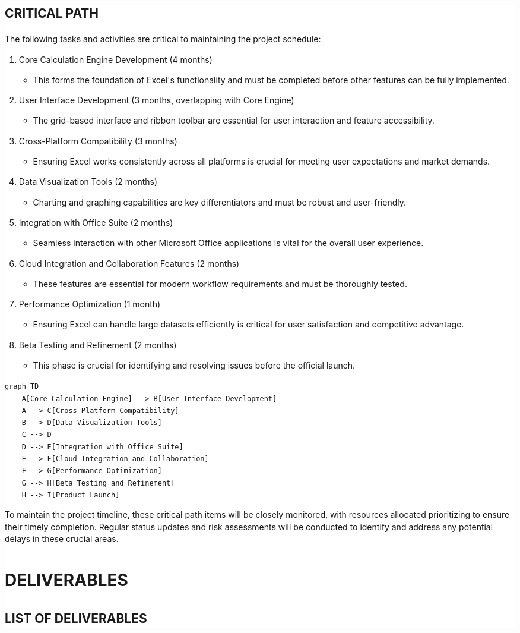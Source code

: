 ## CRITICAL PATH

The following tasks and activities are critical to maintaining the project schedule:

1. Core Calculation Engine Development (4 months)
   - This forms the foundation of Excel's functionality and must be completed before other features can be fully implemented.

2. User Interface Development (3 months, overlapping with Core Engine)
   - The grid-based interface and ribbon toolbar are essential for user interaction and feature accessibility.

3. Cross-Platform Compatibility (3 months)
   - Ensuring Excel works consistently across all platforms is crucial for meeting user expectations and market demands.

4. Data Visualization Tools (2 months)
   - Charting and graphing capabilities are key differentiators and must be robust and user-friendly.

5. Integration with Office Suite (2 months)
   - Seamless interaction with other Microsoft Office applications is vital for the overall user experience.

6. Cloud Integration and Collaboration Features (2 months)
   - These features are essential for modern workflow requirements and must be thoroughly tested.

7. Performance Optimization (1 month)
   - Ensuring Excel can handle large datasets efficiently is critical for user satisfaction and competitive advantage.

8. Beta Testing and Refinement (2 months)
   - This phase is crucial for identifying and resolving issues before the official launch.

```mermaid
graph TD
    A[Core Calculation Engine] --> B[User Interface Development]
    A --> C[Cross-Platform Compatibility]
    B --> D[Data Visualization Tools]
    C --> D
    D --> E[Integration with Office Suite]
    E --> F[Cloud Integration and Collaboration]
    F --> G[Performance Optimization]
    G --> H[Beta Testing and Refinement]
    H --> I[Product Launch]
```

To maintain the project timeline, these critical path items will be closely monitored, with resources allocated prioritizing to ensure their timely completion. Regular status updates and risk assessments will be conducted to identify and address any potential delays in these crucial areas.

# DELIVERABLES

## LIST OF DELIVERABLES
